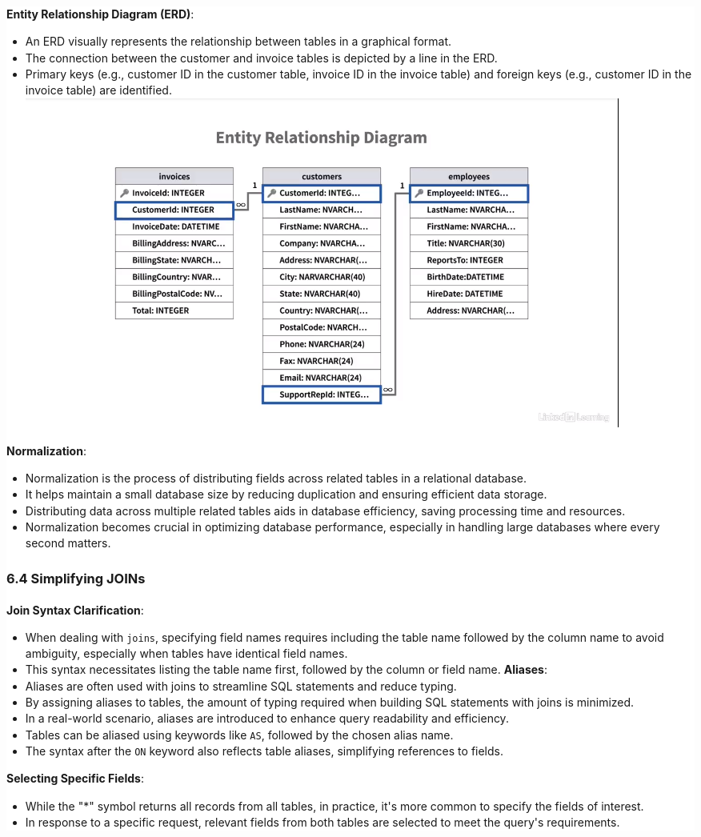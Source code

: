 **Entity Relationship Diagram (ERD)**:
- An ERD visually represents the relationship between tables in a graphical format.
- The connection between the customer and invoice tables is depicted by a line in the ERD.
- Primary keys (e.g., customer ID in the customer table, invoice ID in the invoice table) and foreign keys (e.g., customer ID in the invoice table) are identified.
![ERD](./images/ERD-1.png)

**Normalization**:
- Normalization is the process of distributing fields across related tables in a relational database.
- It helps maintain a small database size by reducing duplication and ensuring efficient data storage.
- Distributing data across multiple related tables aids in database efficiency, saving processing time and resources.
- Normalization becomes crucial in optimizing database performance, especially in handling large databases where every second matters.

### 6.4 Simplifying JOINs
**Join Syntax Clarification**:
- When dealing with `joins`, specifying field names requires including the table name followed by the column name to avoid ambiguity, especially when tables have identical field names.
- This syntax necessitates listing the table name first, followed by the column or field name.
**Aliases**:
- Aliases are often used with joins to streamline SQL statements and reduce typing.
- By assigning aliases to tables, the amount of typing required when building SQL statements with joins is minimized.
- In a real-world scenario, aliases are introduced to enhance query readability and efficiency.
- Tables can be aliased using keywords like `AS`, followed by the chosen alias name.
- The syntax after the `ON` keyword also reflects table aliases, simplifying references to fields.

**Selecting Specific Fields**:
- While the "*" symbol returns all records from all tables, in practice, it's more common to specify the fields of interest.
- In response to a specific request, relevant fields from both tables are selected to meet the query's requirements.
